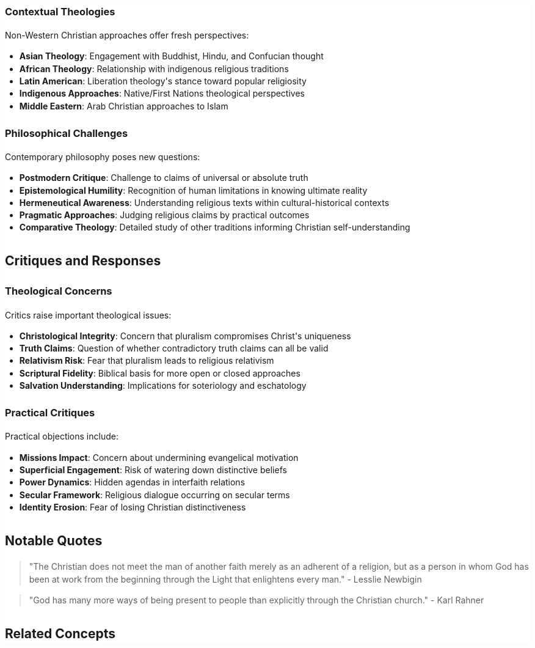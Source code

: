 ### Contextual Theologies

Non-Western Christian approaches offer fresh perspectives:

- **Asian Theology**: Engagement with Buddhist, Hindu, and Confucian thought
- **African Theology**: Relationship with indigenous religious traditions
- **Latin American**: Liberation theology's stance toward popular religiosity
- **Indigenous Approaches**: Native/First Nations theological perspectives
- **Middle Eastern**: Arab Christian approaches to Islam

### Philosophical Challenges

Contemporary philosophy poses new questions:

- **Postmodern Critique**: Challenge to claims of universal or absolute truth
- **Epistemological Humility**: Recognition of human limitations in knowing ultimate reality
- **Hermeneutical Awareness**: Understanding religious texts within cultural-historical contexts
- **Pragmatic Approaches**: Judging religious claims by practical outcomes
- **Comparative Theology**: Detailed study of other traditions informing Christian self-understanding

## Critiques and Responses

### Theological Concerns

Critics raise important theological issues:

- **Christological Integrity**: Concern that pluralism compromises Christ's uniqueness
- **Truth Claims**: Question of whether contradictory truth claims can all be valid
- **Relativism Risk**: Fear that pluralism leads to religious relativism
- **Scriptural Fidelity**: Biblical basis for more open or closed approaches
- **Salvation Understanding**: Implications for soteriology and eschatology

### Practical Critiques

Practical objections include:

- **Missions Impact**: Concern about undermining evangelical motivation
- **Superficial Engagement**: Risk of watering down distinctive beliefs
- **Power Dynamics**: Hidden agendas in interfaith relations
- **Secular Framework**: Religious dialogue occurring on secular terms
- **Identity Erosion**: Fear of losing Christian distinctiveness

## Notable Quotes

> "The Christian does not meet the man of another faith merely as an adherent of a religion, but as a person in whom God has been at work from the beginning through the Light that enlightens every man." - Lesslie Newbigin

> "God has many more ways of being present to people than explicitly through the Christian church." - Karl Rahner

## Related Concepts
